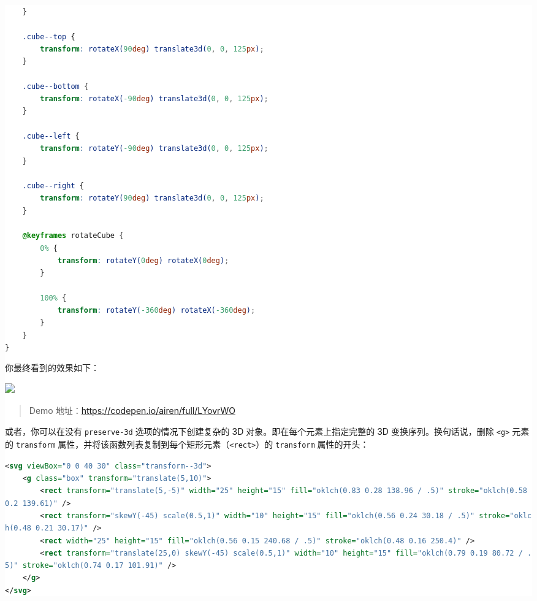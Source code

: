 ```CSS
    }

    .cube--top {
        transform: rotateX(90deg) translate3d(0, 0, 125px);
    }

    .cube--bottom {
        transform: rotateX(-90deg) translate3d(0, 0, 125px);
    }

    .cube--left {
        transform: rotateY(-90deg) translate3d(0, 0, 125px);
    }

    .cube--right {
        transform: rotateY(90deg) translate3d(0, 0, 125px);
    }

    @keyframes rotateCube {
        0% {
            transform: rotateY(0deg) rotateX(0deg);
        }
    
        100% {
            transform: rotateY(-360deg) rotateX(-360deg);
        }
    }
}
```

  


你最终看到的效果如下：

  


![](https://p3-juejin.byteimg.com/tos-cn-i-k3u1fbpfcp/54899f39cd3348e1a488b7a7633b6d6a~tplv-k3u1fbpfcp-jj-mark:0:0:0:0:q75.image#?w=1152&h=638&s=1471882&e=gif&f=34&b=030303)

  


> Demo 地址：https://codepen.io/airen/full/LYovrWO

  


或者，你可以在没有 `preserve-3d` 选项的情况下创建复杂的 3D 对象。即在每个元素上指定完整的 3D 变换序列。换句话说，删除 `<g>` 元素的 `transform` 属性，并将该函数列表复制到每个矩形元素（`<rect>`）的 `transform` 属性的开头：

  


```XML
<svg viewBox="0 0 40 30" class="transform--3d">
    <g class="box" transform="translate(5,10)">
        <rect transform="translate(5,-5)" width="25" height="15" fill="oklch(0.83 0.28 138.96 / .5)" stroke="oklch(0.58 0.2 139.61)" />
        <rect transform="skewY(-45) scale(0.5,1)" width="10" height="15" fill="oklch(0.56 0.24 30.18 / .5)" stroke="oklch(0.48 0.21 30.17)" />
        <rect width="25" height="15" fill="oklch(0.56 0.15 240.68 / .5)" stroke="oklch(0.48 0.16 250.4)" />
        <rect transform="translate(25,0) skewY(-45) scale(0.5,1)" width="10" height="15" fill="oklch(0.79 0.19 80.72 / .5)" stroke="oklch(0.74 0.17 101.91)" />
    </g>
</svg>
```
